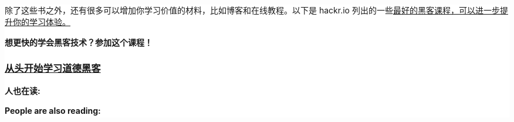 除了这些书之外，还有很多可以增加你学习价值的材料，比如博客和在线教程。以下是 hackr.io 列出的一些[最好的黑客课程，可以进一步提升你的学习体验。](https://hackr.io/tutorials/learn-information-security-ethical-hacking?ref=blog-post)

**想更快的学会黑客技术？参加这个课程！**

### [从头开始学习道德黑客](https://click.linksynergy.com/deeplink?id=jU79Zysihs4&mid=39197&murl=https%3A%2F%2Fwww.udemy.com%2Fcourse%2Flearn-ethical-hacking-from-scratch%2F)

**人也在读:**

**People are also reading:**